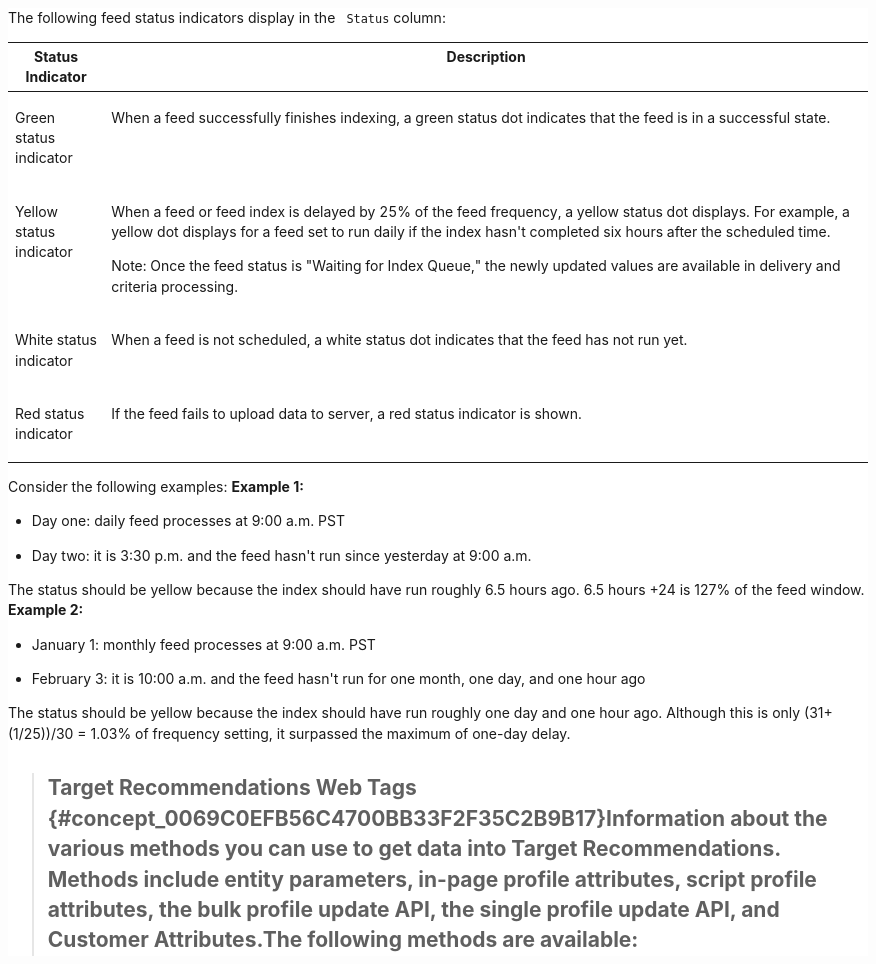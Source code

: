The following feed status indicators display in the ` Status` column: 


<table id="table_396F6009016843E19F8F423A06B5B1E6"> 
 <thead> 
  <tr> 
   <th colname="col1" class="entry"> Status Indicator </th> 
   <th colname="col2" class="entry"> Description </th> 
  </tr> 
 </thead>
 <tbody> 
  <tr> 
   <td colname="col1"> <p>Green status indicator</p> </td> 
   <td colname="col2"> <p>When a feed successfully finishes indexing, a green status dot indicates that the feed is in a successful state.</p> </td> 
  </tr> 
  <tr> 
   <td colname="col1"> <p>Yellow status indicator</p> </td> 
   <td colname="col2"> <p>When a feed or feed index is delayed by 25% of the feed frequency, a yellow status dot displays. For example, a yellow dot displays for a feed set to run daily if the index hasn't completed six hours after the scheduled time.</p> <p> <p>Note:  Once the feed status is "Waiting for Index Queue," the newly updated values are available in delivery and criteria processing. </p> </p> </td> 
  </tr> 
  <tr> 
   <td colname="col1"> <p>White status indicator</p> </td> 
   <td colname="col2"> <p>When a feed is not scheduled, a white status dot indicates that the feed has not run yet.</p> </td> 
  </tr> 
  <tr> 
   <td colname="col1"> <p>Red status indicator</p> </td> 
   <td colname="col2"> <p>If the feed fails to upload data to server, a red status indicator is shown.</p> </td> 
  </tr> 
 </tbody> 
</table>

Consider the following examples:
**Example 1:** 

* Day one: daily feed processes at 9:00 a.m. PST

* Day two: it is 3:30 p.m. and the feed hasn't run since yesterday at 9:00 a.m.


The status should be yellow because the index should have run roughly 6.5 hours ago. 6.5 hours +24 is 127% of the feed window.
**Example 2:** 

* January 1: monthly feed processes at 9:00 a.m. PST

* February 3: it is 10:00 a.m. and the feed hasn't run for one month, one day, and one hour ago


The status should be yellow because the index should have run roughly one day and one hour ago. Although this is only (31+(1/25))/30 = 1.03% of frequency setting, it surpassed the maximum of one-day delay.
>## Target Recommendations Web Tags {#concept_0069C0EFB56C4700BB33F2F35C2B9B17}Information about the various methods you can use to get data into Target Recommendations. Methods include entity parameters, in-page profile attributes, script profile attributes, the bulk profile update API, the single profile update API, and Customer Attributes.The following methods are available:
